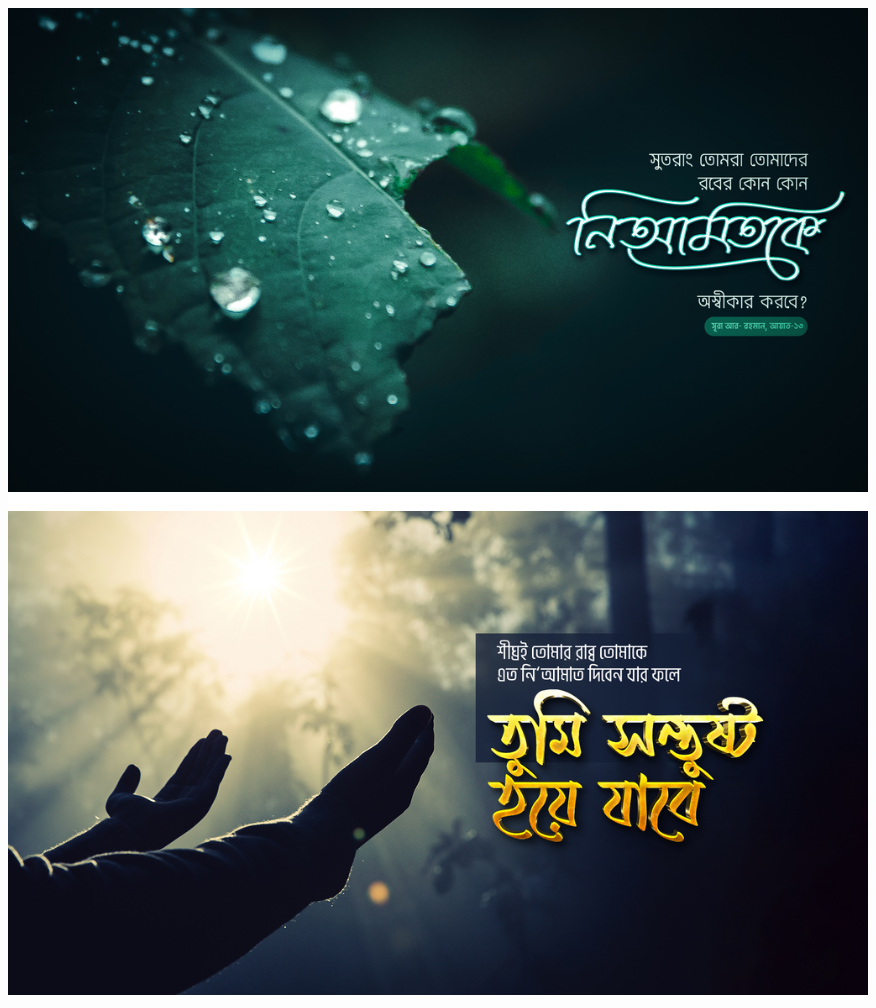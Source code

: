 ![niyamat 2](https://raw.githubusercontent.com/alkayesrifat/Chrome-New-Tab-extension/main/Islamic-wallpaper-For-Pc/niyamat%202.jpg)

![niyamat 3](https://raw.githubusercontent.com/alkayesrifat/Chrome-New-Tab-extension/main/Islamic-wallpaper-For-Pc/niyamat%203.jpg)
